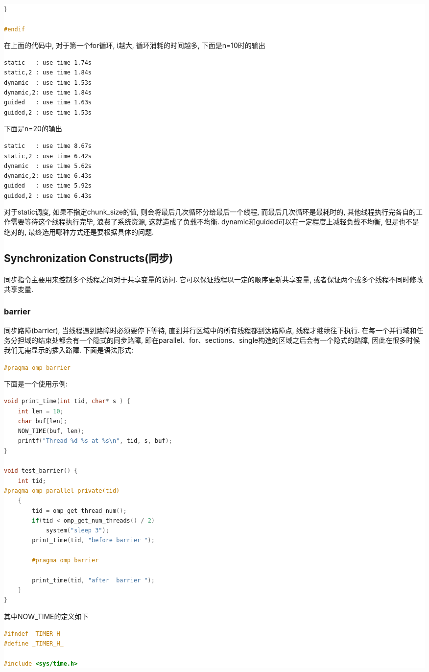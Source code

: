 ```c
}

#endif
```
在上面的代码中, 对于第一个for循环, i越大, 循环消耗的时间越多, 下面是n=10时的输出
```html
static   : use time 1.74s
static,2 : use time 1.84s
dynamic  : use time 1.53s
dynamic,2: use time 1.84s
guided   : use time 1.63s
guided,2 : use time 1.53s
```
下面是n=20的输出
```html
static   : use time 8.67s
static,2 : use time 6.42s
dynamic  : use time 5.62s
dynamic,2: use time 6.43s
guided   : use time 5.92s
guided,2 : use time 6.43s
```
对于static调度, 如果不指定chunk_size的值, 则会将最后几次循环分给最后一个线程, 而最后几次循环是最耗时的, 其他线程执行完各自的工作需要等待这个线程执行完毕, 浪费了系统资源, 这就造成了负载不均衡. dynamic和guided可以在一定程度上减轻负载不均衡, 但是也不是绝对的, 最终选用哪种方式还是要根据具体的问题.

## Synchronization Constructs(同步)
同步指令主要用来控制多个线程之间对于共享变量的访问. 它可以保证线程以一定的顺序更新共享变量, 或者保证两个或多个线程不同时修改共享变量.

### barrier
同步路障(barrier), 当线程遇到路障时必须要停下等待, 直到并行区域中的所有线程都到达路障点, 线程才继续往下执行. 在每一个并行域和任务分担域的结束处都会有一个隐式的同步路障, 即在parallel、for、sections、single构造的区域之后会有一个隐式的路障, 因此在很多时候我们无需显示的插入路障. 下面是语法形式:
```c
#pragma omp barrier
```
下面是一个使用示例:
```c
void print_time(int tid, char* s ) {
    int len = 10;
    char buf[len];
    NOW_TIME(buf, len);
    printf("Thread %d %s at %s\n", tid, s, buf);
}

void test_barrier() {
    int tid;
#pragma omp parallel private(tid)
    {
        tid = omp_get_thread_num();
        if(tid < omp_get_num_threads() / 2)
            system("sleep 3");
        print_time(tid, "before barrier ");

        #pragma omp barrier

        print_time(tid, "after  barrier ");
    }
}
```
其中NOW_TIME的定义如下
```c
#ifndef _TIMER_H_
#define _TIMER_H_

#include <sys/time.h>
```